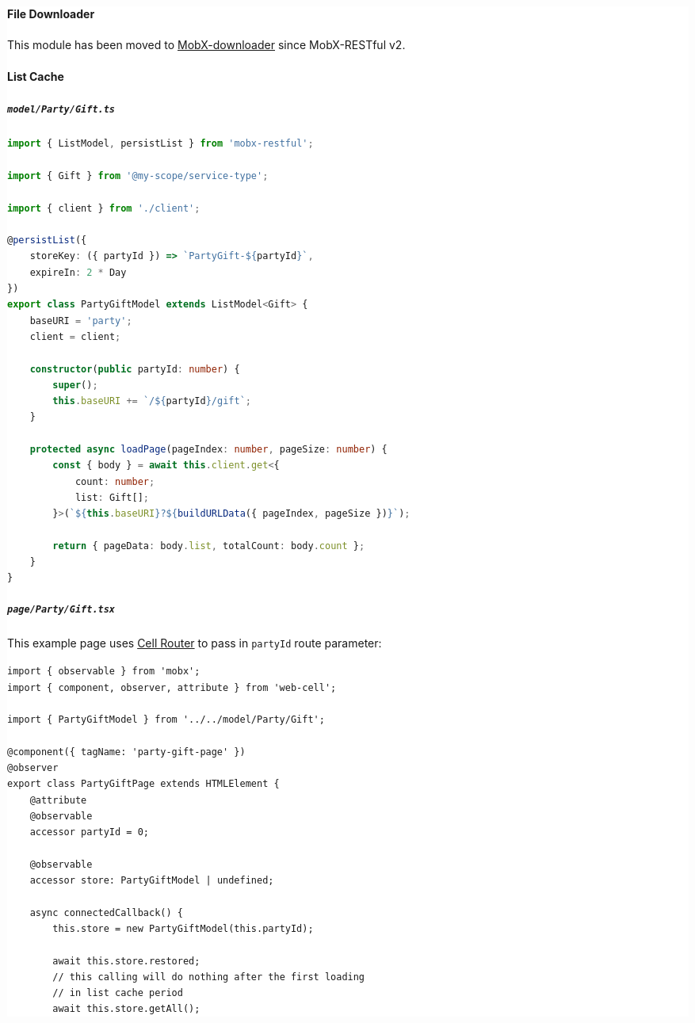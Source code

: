 #### File Downloader

This module has been moved to [MobX-downloader][12] since MobX-RESTful v2.

#### List Cache

##### `model/Party/Gift.ts`

```ts
import { ListModel, persistList } from 'mobx-restful';

import { Gift } from '@my-scope/service-type';

import { client } from './client';

@persistList({
    storeKey: ({ partyId }) => `PartyGift-${partyId}`,
    expireIn: 2 * Day
})
export class PartyGiftModel extends ListModel<Gift> {
    baseURI = 'party';
    client = client;

    constructor(public partyId: number) {
        super();
        this.baseURI += `/${partyId}/gift`;
    }

    protected async loadPage(pageIndex: number, pageSize: number) {
        const { body } = await this.client.get<{
            count: number;
            list: Gift[];
        }>(`${this.baseURI}?${buildURLData({ pageIndex, pageSize })}`);

        return { pageData: body.list, totalCount: body.count };
    }
}
```

##### `page/Party/Gift.tsx`

This example page uses [Cell Router][13] to pass in `partyId` route parameter:

```tsx
import { observable } from 'mobx';
import { component, observer, attribute } from 'web-cell';

import { PartyGiftModel } from '../../model/Party/Gift';

@component({ tagName: 'party-gift-page' })
@observer
export class PartyGiftPage extends HTMLElement {
    @attribute
    @observable
    accessor partyId = 0;

    @observable
    accessor store: PartyGiftModel | undefined;

    async connectedCallback() {
        this.store = new PartyGiftModel(this.partyId);

        await this.store.restored;
        // this calling will do nothing after the first loading
        // in list cache period
        await this.store.getAll();
```

[1]: https://mobx.js.org/
[2]: https://github.com/tc39/proposal-decorators
[3]: https://en.wikipedia.org/wiki/Representational_state_transfer
[4]: https://libraries.io/npm/mobx-restful
[5]: https://github.com/idea2app/MobX-RESTful/actions/workflows/main.yml
[6]: https://nodei.co/npm/mobx-restful/
[7]: https://yarnpkg.com/
[8]: https://pnpm.io/
[9]: https://joyeecheung.github.io/blog/2024/03/18/require-esm-in-node-js/
[10]: https://github.com/EasyWebApp/WebCell
[11]: https://developer.mozilla.org/en-US/docs/Web/API/IndexedDB_API
[12]: https://github.com/idea2app/MobX-downloader
[13]: https://github.com/EasyWebApp/cell-router
[14]: https://github.com/microsoft/TypeScript/issues/39752#issuecomment-1239810720